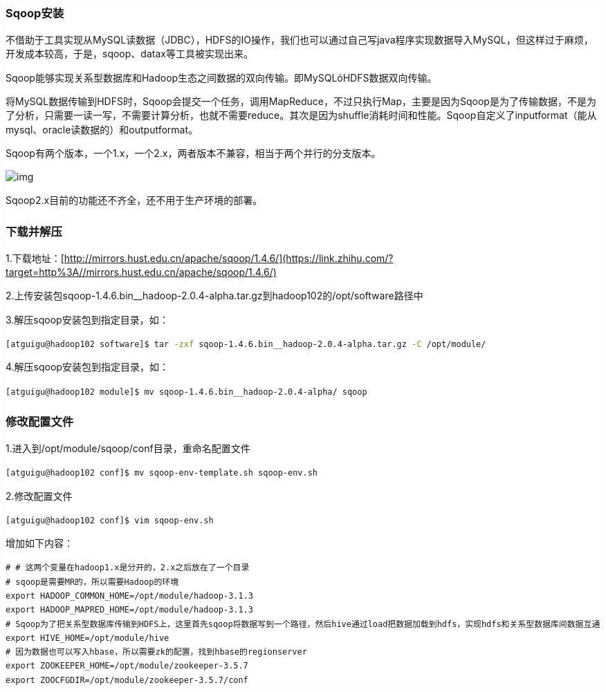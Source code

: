 ### Sqoop安装

不借助于工具实现从MySQL读数据（JDBC），HDFS的IO操作，我们也可以通过自己写java程序实现数据导入MySQL，但这样过于麻烦，开发成本较高，于是，sqoop、datax等工具被实现出来。

Sqoop能够实现关系型数据库和Hadoop生态之间数据的双向传输。即MySQLóHDFS数据双向传输。

将MySQL数据传输到HDFS时，Sqoop会提交一个任务，调用MapReduce，不过只执行Map，主要是因为Sqoop是为了传输数据，不是为了分析，只需要一读一写，不需要计算分析，也就不需要reduce。其次是因为shuffle消耗时间和性能。Sqoop自定义了inputformat（能从mysql、oracle读数据的）和outputformat。

Sqoop有两个版本，一个1.x，一个2.x，两者版本不兼容，相当于两个并行的分支版本。



![img](https://pic2.zhimg.com/80/v2-b6e3b3ba0c38815a394c520189c12ad9_1440w.webp)



Sqoop2.x目前的功能还不齐全，还不用于生产环境的部署。

### 下载并解压

1.下载地址：[http://mirrors.hust.edu.cn/apache/sqoop/1.4.6/](https://link.zhihu.com/?target=http%3A//mirrors.hust.edu.cn/apache/sqoop/1.4.6/)

2.上传安装包sqoop-1.4.6.bin__hadoop-2.0.4-alpha.tar.gz到hadoop102的/opt/software路径中

3.解压sqoop安装包到指定目录，如：

```bash
[atguigu@hadoop102 software]$ tar -zxf sqoop-1.4.6.bin__hadoop-2.0.4-alpha.tar.gz -C /opt/module/
```

4.解压sqoop安装包到指定目录，如：

```bash
[atguigu@hadoop102 module]$ mv sqoop-1.4.6.bin__hadoop-2.0.4-alpha/ sqoop
```

### 修改配置文件

1.进入到/opt/module/sqoop/conf目录，重命名配置文件

```bash
[atguigu@hadoop102 conf]$ mv sqoop-env-template.sh sqoop-env.sh
```

2.修改配置文件

```bash
[atguigu@hadoop102 conf]$ vim sqoop-env.sh 
```

增加如下内容：

```text
# # 这两个变量在hadoop1.x是分开的，2.x之后放在了一个目录
# sqoop是需要MR的，所以需要Hadoop的环境
export HADOOP_COMMON_HOME=/opt/module/hadoop-3.1.3
export HADOOP_MAPRED_HOME=/opt/module/hadoop-3.1.3
# Sqoop为了把关系型数据库传输到HDFS上，这里首先sqoop将数据写到一个路径，然后hive通过load把数据加载到hdfs，实现hdfs和关系型数据库间数据互通
export HIVE_HOME=/opt/module/hive
# 因为数据也可以写入hbase，所以需要zk的配置，找到hbase的regionserver
export ZOOKEEPER_HOME=/opt/module/zookeeper-3.5.7
export ZOOCFGDIR=/opt/module/zookeeper-3.5.7/conf
```
